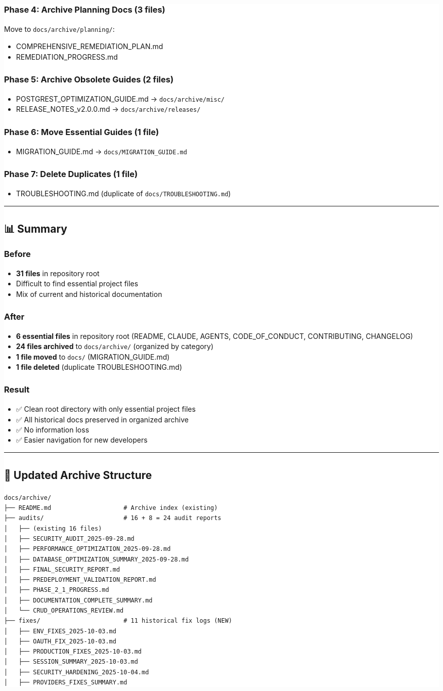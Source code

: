 ### Phase 4: Archive Planning Docs (3 files)
Move to `docs/archive/planning/`:
- COMPREHENSIVE_REMEDIATION_PLAN.md
- REMEDIATION_PROGRESS.md

### Phase 5: Archive Obsolete Guides (2 files)
- POSTGREST_OPTIMIZATION_GUIDE.md → `docs/archive/misc/`
- RELEASE_NOTES_v2.0.0.md → `docs/archive/releases/`

### Phase 6: Move Essential Guides (1 file)
- MIGRATION_GUIDE.md → `docs/MIGRATION_GUIDE.md`

### Phase 7: Delete Duplicates (1 file)
- TROUBLESHOOTING.md (duplicate of `docs/TROUBLESHOOTING.md`)

---

## 📊 Summary

### Before
- **31 files** in repository root
- Difficult to find essential project files
- Mix of current and historical documentation

### After
- **6 essential files** in repository root (README, CLAUDE, AGENTS, CODE_OF_CONDUCT, CONTRIBUTING, CHANGELOG)
- **24 files archived** to `docs/archive/` (organized by category)
- **1 file moved** to `docs/` (MIGRATION_GUIDE.md)
- **1 file deleted** (duplicate TROUBLESHOOTING.md)

### Result
- ✅ Clean root directory with only essential project files
- ✅ All historical docs preserved in organized archive
- ✅ No information loss
- ✅ Easier navigation for new developers

---

## 🔗 Updated Archive Structure

```
docs/archive/
├── README.md                    # Archive index (existing)
├── audits/                      # 16 + 8 = 24 audit reports
│   ├── (existing 16 files)
│   ├── SECURITY_AUDIT_2025-09-28.md
│   ├── PERFORMANCE_OPTIMIZATION_2025-09-28.md
│   ├── DATABASE_OPTIMIZATION_SUMMARY_2025-09-28.md
│   ├── FINAL_SECURITY_REPORT.md
│   ├── PREDEPLOYMENT_VALIDATION_REPORT.md
│   ├── PHASE_2_1_PROGRESS.md
│   ├── DOCUMENTATION_COMPLETE_SUMMARY.md
│   └── CRUD_OPERATIONS_REVIEW.md
├── fixes/                       # 11 historical fix logs (NEW)
│   ├── ENV_FIXES_2025-10-03.md
│   ├── OAUTH_FIX_2025-10-03.md
│   ├── PRODUCTION_FIXES_2025-10-03.md
│   ├── SESSION_SUMMARY_2025-10-03.md
│   ├── SECURITY_HARDENING_2025-10-04.md
│   ├── PROVIDERS_FIXES_SUMMARY.md
```
